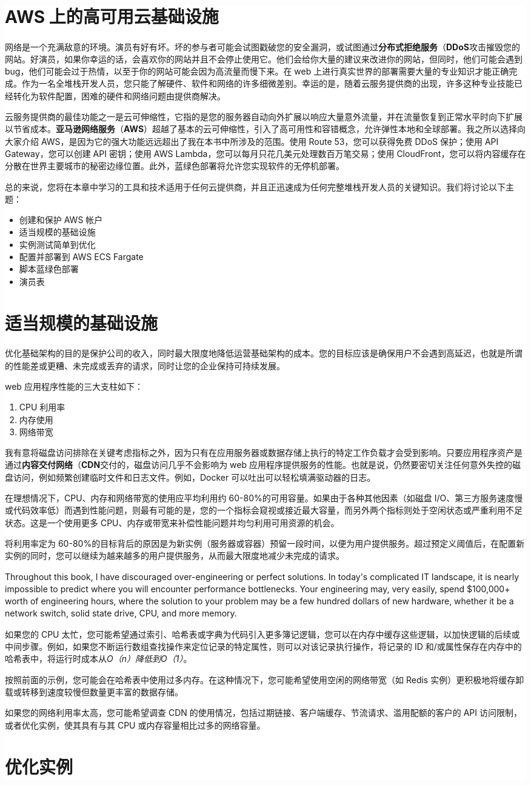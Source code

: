 # AWS 上的高可用云基础设施

网络是一个充满敌意的环境。演员有好有坏。坏的参与者可能会试图戳破您的安全漏洞，或试图通过**分布式拒绝服务**（**DDoS**攻击摧毁您的网站。好演员，如果你幸运的话，会喜欢你的网站并且不会停止使用它。他们会给你大量的建议来改进你的网站，但同时，他们可能会遇到 bug，他们可能会过于热情，以至于你的网站可能会因为高流量而慢下来。在 web 上进行真实世界的部署需要大量的专业知识才能正确完成。作为一名全堆栈开发人员，您只能了解硬件、软件和网络的许多细微差别。幸运的是，随着云服务提供商的出现，许多这种专业技能已经转化为软件配置，困难的硬件和网络问题由提供商解决。

云服务提供商的最佳功能之一是云可伸缩性，它指的是您的服务器自动向外扩展以响应大量意外流量，并在流量恢复到正常水平时向下扩展以节省成本。**亚马逊网络服务**（**AWS**）超越了基本的云可伸缩性，引入了高可用性和容错概念，允许弹性本地和全球部署。我之所以选择向大家介绍 AWS，是因为它的强大功能远远超出了我在本书中所涉及的范围。使用 Route 53，您可以获得免费 DDoS 保护；使用 API Gateway，您可以创建 API 密钥；使用 AWS Lambda，您可以每月只花几美元处理数百万笔交易；使用 CloudFront，您可以将内容缓存在分散在世界主要城市的秘密边缘位置。此外，蓝绿色部署将允许您实现软件的无停机部署。

总的来说，您将在本章中学习的工具和技术适用于任何云提供商，并且正迅速成为任何完整堆栈开发人员的关键知识。我们将讨论以下主题：

*   创建和保护 AWS 帐户
*   适当规模的基础设施
*   实例测试简单到优化
*   配置并部署到 AWS ECS Fargate
*   脚本蓝绿色部署
*   演员表

# 适当规模的基础设施

优化基础架构的目的是保护公司的收入，同时最大限度地降低运营基础架构的成本。您的目标应该是确保用户不会遇到高延迟，也就是所谓的性能差或更糟、未完成或丢弃的请求，同时让您的企业保持可持续发展。

web 应用程序性能的三大支柱如下：

1.  CPU 利用率
2.  内存使用
3.  网络带宽

我有意将磁盘访问排除在关键考虑指标之外，因为只有在应用服务器或数据存储上执行的特定工作负载才会受到影响。只要应用程序资产是通过**内容交付网络**（**CDN**交付的，磁盘访问几乎不会影响为 web 应用程序提供服务的性能。也就是说，仍然要密切关注任何意外失控的磁盘访问，例如频繁创建临时文件和日志文件。例如，Docker 可以吐出可以轻松填满驱动器的日志。

在理想情况下，CPU、内存和网络带宽的使用应平均利用约 60-80%的可用容量。如果由于各种其他因素（如磁盘 I/O、第三方服务速度慢或代码效率低）而遇到性能问题，则最有可能的是，您的一个指标会窥视或接近最大容量，而另外两个指标则处于空闲状态或严重利用不足状态。这是一个使用更多 CPU、内存或带宽来补偿性能问题并均匀利用可用资源的机会。

将利用率定为 60-80%的目标背后的原因是为新实例（服务器或容器）预留一段时间，以便为用户提供服务。超过预定义阈值后，在配置新实例的同时，您可以继续为越来越多的用户提供服务，从而最大限度地减少未完成的请求。

Throughout this book, I have discouraged over-engineering or perfect solutions. In today's complicated IT landscape, it is nearly impossible to predict where you will encounter performance bottlenecks. Your engineering may, very easily, spend $100,000+ worth of engineering hours, where the solution to your problem may be a few hundred dollars of new hardware, whether it be a network switch, solid state drive, CPU, and more memory.

如果您的 CPU 太忙，您可能希望通过索引、哈希表或字典为代码引入更多簿记逻辑，您可以在内存中缓存这些逻辑，以加快逻辑的后续或中间步骤。例如，如果您不断运行数组查找操作来定位记录的特定属性，则可以对该记录执行操作，将记录的 ID 和/或属性保存在内存中的哈希表中，将运行时成本从*O（n）*降低到*O（1）*。

按照前面的示例，您可能会在哈希表中使用过多内存。在这种情况下，您可能希望使用空闲的网络带宽（如 Redis 实例）更积极地将缓存卸载或转移到速度较慢但数量更丰富的数据存储。

如果您的网络利用率太高，您可能希望调查 CDN 的使用情况，包括过期链接、客户端缓存、节流请求、滥用配额的客户的 API 访问限制，或者优化实例，使其具有与其 CPU 或内存容量相比过多的网络容量。

# 优化实例
